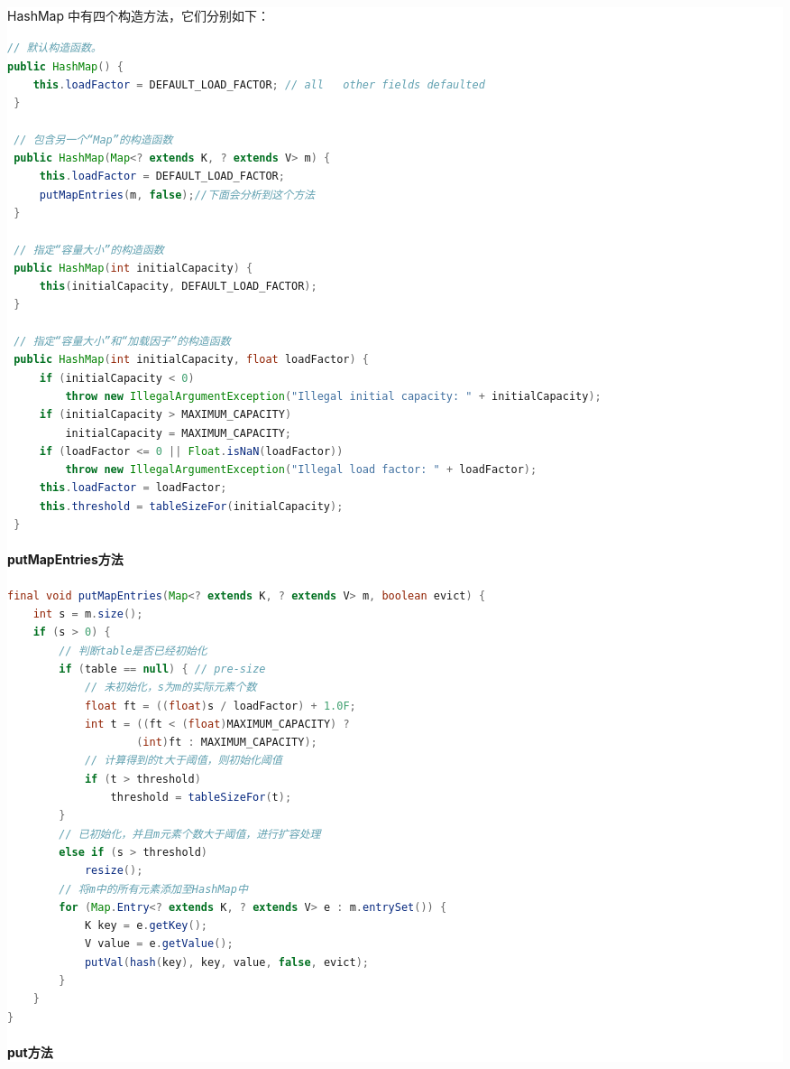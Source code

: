 HashMap 中有四个构造方法，它们分别如下：

```java
// 默认构造函数。
public HashMap() {
    this.loadFactor = DEFAULT_LOAD_FACTOR; // all   other fields defaulted
 }
 
 // 包含另一个“Map”的构造函数
 public HashMap(Map<? extends K, ? extends V> m) {
     this.loadFactor = DEFAULT_LOAD_FACTOR;
     putMapEntries(m, false);//下面会分析到这个方法
 }
 
 // 指定“容量大小”的构造函数
 public HashMap(int initialCapacity) {
     this(initialCapacity, DEFAULT_LOAD_FACTOR);
 }
 
 // 指定“容量大小”和“加载因子”的构造函数
 public HashMap(int initialCapacity, float loadFactor) {
     if (initialCapacity < 0)
         throw new IllegalArgumentException("Illegal initial capacity: " + initialCapacity);
     if (initialCapacity > MAXIMUM_CAPACITY)
         initialCapacity = MAXIMUM_CAPACITY;
     if (loadFactor <= 0 || Float.isNaN(loadFactor))
         throw new IllegalArgumentException("Illegal load factor: " + loadFactor);
     this.loadFactor = loadFactor;
     this.threshold = tableSizeFor(initialCapacity);
 }
```
#### putMapEntries方法

```java
final void putMapEntries(Map<? extends K, ? extends V> m, boolean evict) {
    int s = m.size();
    if (s > 0) {
        // 判断table是否已经初始化
        if (table == null) { // pre-size
            // 未初始化，s为m的实际元素个数
            float ft = ((float)s / loadFactor) + 1.0F;
            int t = ((ft < (float)MAXIMUM_CAPACITY) ?
                    (int)ft : MAXIMUM_CAPACITY);
            // 计算得到的t大于阈值，则初始化阈值
            if (t > threshold)
                threshold = tableSizeFor(t);
        }
        // 已初始化，并且m元素个数大于阈值，进行扩容处理
        else if (s > threshold)
            resize();
        // 将m中的所有元素添加至HashMap中
        for (Map.Entry<? extends K, ? extends V> e : m.entrySet()) {
            K key = e.getKey();
            V value = e.getValue();
            putVal(hash(key), key, value, false, evict);
        }
    }
}
```
#### put方法
